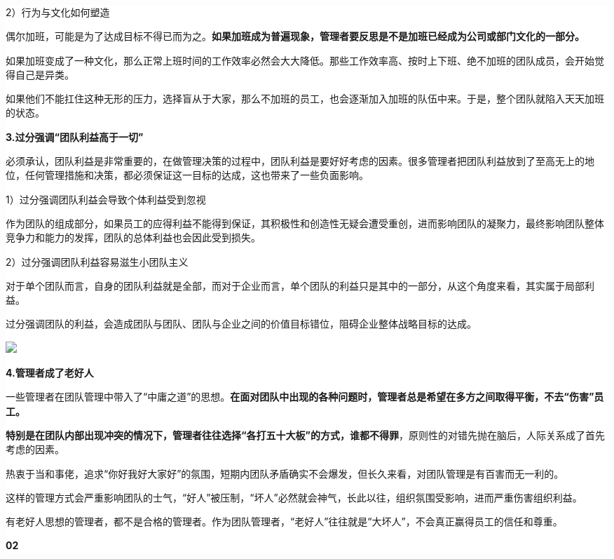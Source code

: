 2）行为与文化如何塑造

  

偶尔加班，可能是为了达成目标不得已而为之。**如果加班成为普遍现象，管理者要反思是不是加班已经成为公司或部门文化的一部分。**

  

如果加班变成了一种文化，那么正常上班时间的工作效率必然会大大降低。那些工作效率高、按时上下班、绝不加班的团队成员，会开始觉得自己是异类。

  

如果他们不能扛住这种无形的压力，选择盲从于大家，那么不加班的员工，也会逐渐加入加班的队伍中来。于是，整个团队就陷入天天加班的状态。

  

**3.过分强调“团队利益高于一切”**

  

必须承认，团队利益是非常重要的，在做管理决策的过程中，团队利益是要好好考虑的因素。很多管理者把团队利益放到了至高无上的地位，任何管理措施和决策，都必须保证这一目标的达成，这也带来了一些负面影响。

  

1）过分强调团队利益会导致个体利益受到忽视

  

作为团队的组成部分，如果员工的应得利益不能得到保证，其积极性和创造性无疑会遭受重创，进而影响团队的凝聚力，最终影响团队整体竞争力和能力的发挥，团队的总体利益也会因此受到损失。

  

2）过分强调团队利益容易滋生小团队主义

  

对于单个团队而言，自身的团队利益就是全部，而对于企业而言，单个团队的利益只是其中的一部分，从这个角度来看，其实属于局部利益。

  

过分强调团队的利益，会造成团队与团队、团队与企业之间的价值目标错位，阻碍企业整体战略目标的达成。

  

![](https://mmbiz.qpic.cn/mmbiz_jpg/Iiaq3EzgOYTJ7kfLpBcBQKZoAhI4ypxmribkFMFcUuLzV2q668iby9ybRKhzYIMgWSJ5hfF3iaUJuAkkGFnrr8gaaw/640?wx_fmt=jpeg)

  

**4.管理者成了老好人**

  

一些管理者在团队管理中带入了“中庸之道”的思想。**在面对团队中出现的各种问题时，管理者总是希望在多方之间取得平衡，不去“伤害”员工。**

  

**特别是在团队内部出现冲突的情况下，管理者往往选择“各打五十大板”的方式，谁都不得罪**，原则性的对错先抛在脑后，人际关系成了首先考虑的因素。

  

热衷于当和事佬，追求“你好我好大家好”的氛围，短期内团队矛盾确实不会爆发，但长久来看，对团队管理是有百害而无一利的。

  

这样的管理方式会严重影响团队的士气，“好人”被压制，“坏人”必然就会神气，长此以往，组织氛围受影响，进而严重伤害组织利益。

  

有老好人思想的管理者，都不是合格的管理者。作为团队管理者，“老好人”往往就是“大坏人”，不会真正赢得员工的信任和尊重。

  

  

**02**
